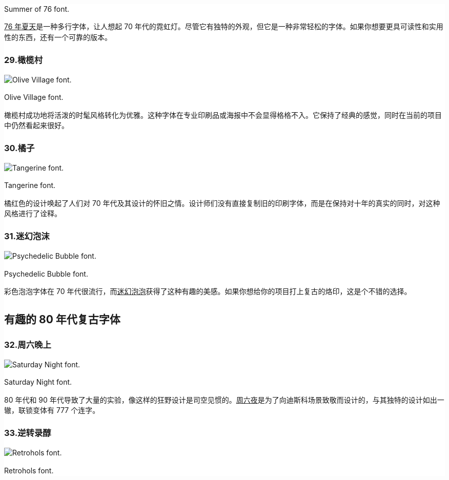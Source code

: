Summer of 76 font.



[76 年夏天](https://creativemarket.com/Darumo/2700198-Summer-0f-76-Multi-Line-Font)是一种多行字体，让人想起 70 年代的霓虹灯。尽管它有独特的外观，但它是一种非常轻松的字体。如果你想要更具可读性和实用性的东西，还有一个可靠的版本。

### 29.橄榄村

![Olive Village font.](img/6456c58b6014ae3950b928ccae2600ba.png)

Olive Village font.



橄榄村成功地将活泼的时髦风格转化为优雅。这种字体在专业印刷品或海报中不会显得格格不入。它保持了经典的感觉，同时在当前的项目中仍然看起来很好。

### 30.橘子

![Tangerine font.](img/e471a43657416572ee7f1b522d67fd8f.png)

Tangerine font.



橘红色的设计唤起了人们对 70 年代及其设计的怀旧之情。设计师们没有直接复制旧的印刷字体，而是在保持对十年的真实的同时，对这种风格进行了诠释。

### 31.迷幻泡沫

![Psychedelic Bubble font.](img/ccb7553e1f08b8588348e34769189f84.png)

Psychedelic Bubble font.



彩色泡泡字体在 70 年代很流行，而[迷幻泡泡](https://creativemarket.com/DDDesignStudio/5929319-Psychedelic-Bubble-70s-Font)获得了这种有趣的美感。如果你想给你的项目打上复古的烙印，这是个不错的选择。

## 有趣的 80 年代复古字体

### 32.周六晚上

![Saturday Night font.](img/2e1a254969768352672eee2e249dd4b0.png)

Saturday Night font.



80 年代和 90 年代导致了大量的实验，像这样的狂野设计是司空见惯的。[周六夜](https://elements.envato.com/saturday-night-font-family-LQ28Z98)是为了向迪斯科场景致敬而设计的，与其独特的设计如出一辙，联锁变体有 777 个连字。

### 33.逆转录醇

![Retrohols font.](img/237e8bc67892259ee38886d1647b99e3.png)

Retrohols font.

